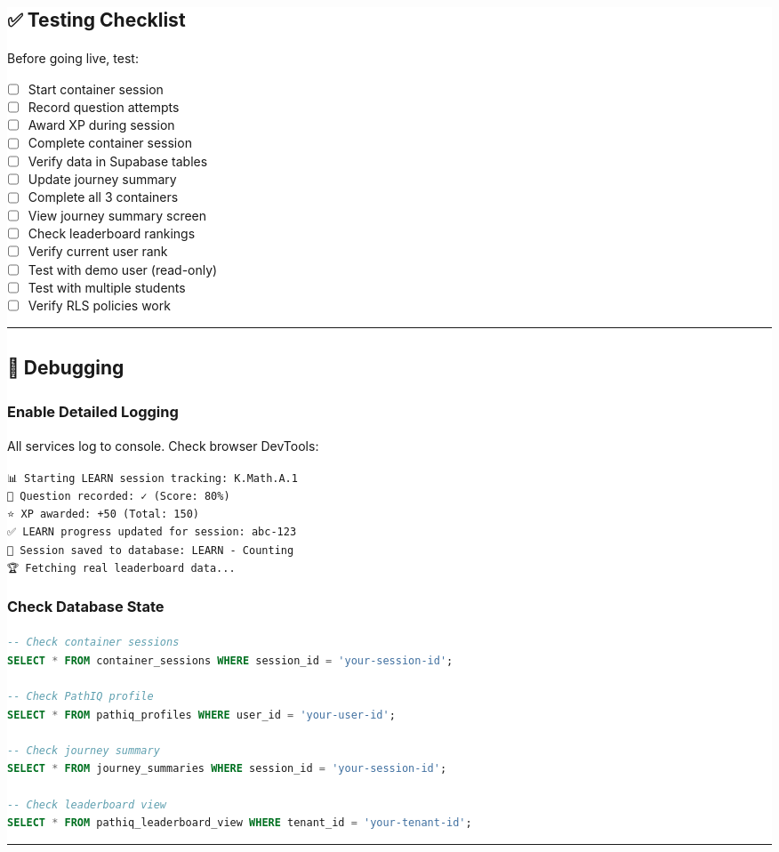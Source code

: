 
## ✅ Testing Checklist

Before going live, test:

- [ ] Start container session
- [ ] Record question attempts
- [ ] Award XP during session
- [ ] Complete container session
- [ ] Verify data in Supabase tables
- [ ] Update journey summary
- [ ] Complete all 3 containers
- [ ] View journey summary screen
- [ ] Check leaderboard rankings
- [ ] Verify current user rank
- [ ] Test with demo user (read-only)
- [ ] Test with multiple students
- [ ] Verify RLS policies work

---

## 🐛 Debugging

### **Enable Detailed Logging**

All services log to console. Check browser DevTools:

```
📊 Starting LEARN session tracking: K.Math.A.1
📝 Question recorded: ✓ (Score: 80%)
⭐ XP awarded: +50 (Total: 150)
✅ LEARN progress updated for session: abc-123
💾 Session saved to database: LEARN - Counting
🏆 Fetching real leaderboard data...
```

### **Check Database State**

```sql
-- Check container sessions
SELECT * FROM container_sessions WHERE session_id = 'your-session-id';

-- Check PathIQ profile
SELECT * FROM pathiq_profiles WHERE user_id = 'your-user-id';

-- Check journey summary
SELECT * FROM journey_summaries WHERE session_id = 'your-session-id';

-- Check leaderboard view
SELECT * FROM pathiq_leaderboard_view WHERE tenant_id = 'your-tenant-id';
```

---
